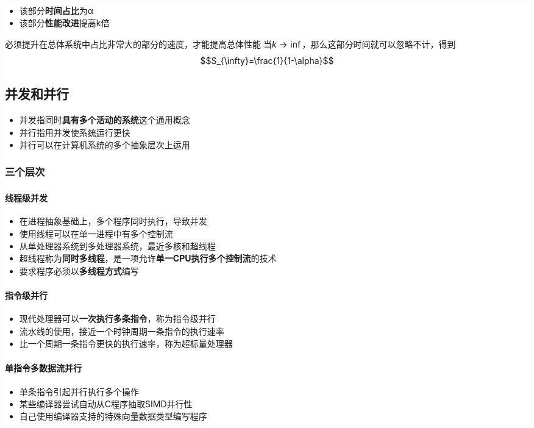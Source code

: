 - 该部分**时间占比**为α 
- 该部分**性能改进**提高k倍 

必须提升在总体系统中占比非常大的部分的速度，才能提高总体性能
当$k \to \inf$，那么这部分时间就可以忽略不计，得到$$S_{\infty}=\frac{1}{1-\alpha}$$

## 并发和并行

- 并发指同时**具有多个活动的系统**这个通用概念
- 并行指用并发使系统运行更快
- 并行可以在计算机系统的多个抽象层次上运用

### 三个层次

#### 线程级并发

- 在进程抽象基础上，多个程序同时执行，导致并发
- 使用线程可以在单一进程中有多个控制流
- 从单处理器系统到多处理器系统，最近多核和超线程
- 超线程称为**同时多线程**，是一项允许**单一CPU执行多个控制流**的技术
- 要求程序必须以**多线程方式**编写

#### 指令级并行

- 现代处理器可以**一次执行多条指令**，称为指令级并行
- 流水线的使用，接近一个时钟周期一条指令的执行速率
- 比一个周期一条指令更快的执行速率，称为超标量处理器

#### 单指令多数据流并行

- 单条指令引起并行执行多个操作
- 某些编译器尝试自动从C程序抽取SIMD并行性
- 自己使用编译器支持的特殊向量数据类型编写程序